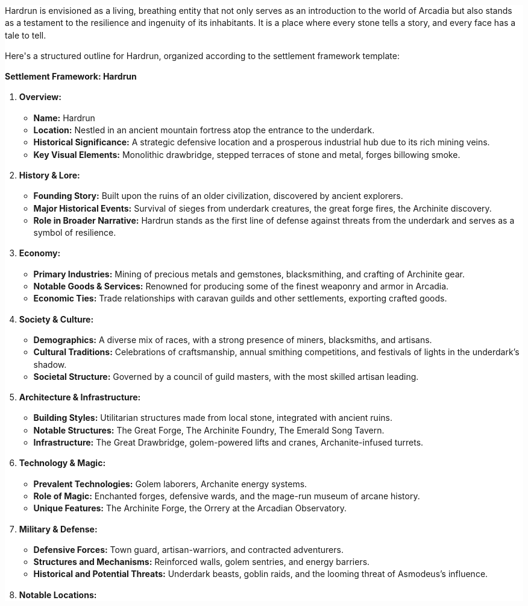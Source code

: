 Hardrun is envisioned as a living, breathing entity that not only serves as an introduction to the world of Arcadia but also stands as a testament to the resilience and ingenuity of its inhabitants. It is a place where every stone tells a story, and every face has a tale to tell.

Here's a structured outline for Hardrun, organized according to the settlement framework template:

**Settlement Framework: Hardrun**

1. **Overview:**

   - **Name:** Hardrun
   - **Location:** Nestled in an ancient mountain fortress atop the entrance to the underdark.
   - **Historical Significance:** A strategic defensive location and a prosperous industrial hub due to its rich mining veins.
   - **Key Visual Elements:** Monolithic drawbridge, stepped terraces of stone and metal, forges billowing smoke.
2. **History & Lore:**

   - **Founding Story:** Built upon the ruins of an older civilization, discovered by ancient explorers.
   - **Major Historical Events:** Survival of sieges from underdark creatures, the great forge fires, the Archinite discovery.
   - **Role in Broader Narrative:** Hardrun stands as the first line of defense against threats from the underdark and serves as a symbol of resilience.
3. **Economy:**

   - **Primary Industries:** Mining of precious metals and gemstones, blacksmithing, and crafting of Archinite gear.
   - **Notable Goods & Services:** Renowned for producing some of the finest weaponry and armor in Arcadia.
   - **Economic Ties:** Trade relationships with caravan guilds and other settlements, exporting crafted goods.
4. **Society & Culture:**

   - **Demographics:** A diverse mix of races, with a strong presence of miners, blacksmiths, and artisans.
   - **Cultural Traditions:** Celebrations of craftsmanship, annual smithing competitions, and festivals of lights in the underdark’s shadow.
   - **Societal Structure:** Governed by a council of guild masters, with the most skilled artisan leading.
5. **Architecture & Infrastructure:**

   - **Building Styles:** Utilitarian structures made from local stone, integrated with ancient ruins.
   - **Notable Structures:** The Great Forge, The Archinite Foundry, The Emerald Song Tavern.
   - **Infrastructure:** The Great Drawbridge, golem-powered lifts and cranes, Archanite-infused turrets.
6. **Technology & Magic:**

   - **Prevalent Technologies:** Golem laborers, Archanite energy systems.
   - **Role of Magic:** Enchanted forges, defensive wards, and the mage-run museum of arcane history.
   - **Unique Features:** The Archinite Forge, the Orrery at the Arcadian Observatory.
7. **Military & Defense:**

   - **Defensive Forces:** Town guard, artisan-warriors, and contracted adventurers.
   - **Structures and Mechanisms:** Reinforced walls, golem sentries, and energy barriers.
   - **Historical and Potential Threats:** Underdark beasts, goblin raids, and the looming threat of Asmodeus’s influence.
8. **Notable Locations:**
